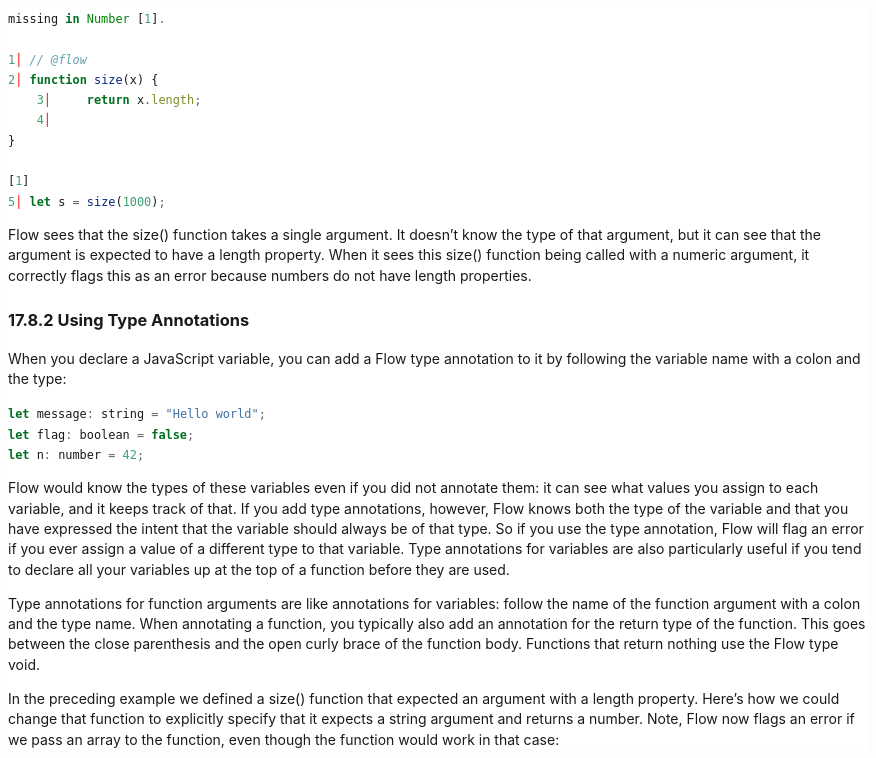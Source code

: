 ```js
missing in Number [1].

1│ // @flow
2│ function size(x) {
    3│     return x.length;
    4│
}

[1]
5│ let s = size(1000);
```

Flow sees that the size() function takes a single argument. It doesn’t know the type of that argument, but it can see
that the argument is expected to have a length property. When it sees this size() function being called with a numeric
argument, it correctly flags this as an error because numbers do not have length properties.

### 17.8.2 Using Type Annotations

When you declare a JavaScript variable, you can add a Flow type annotation to it by following the variable name with a
colon and the type:

```js
let message: string = "Hello world";
let flag: boolean = false;
let n: number = 42;
```

Flow would know the types of these variables even if you did not annotate them: it can see what values you assign to
each variable, and it keeps track of that. If you add type annotations, however, Flow knows both the type of the
variable and that you have expressed the intent that the variable should always be of that type. So if you use the type
annotation, Flow will flag an error if you ever assign a value of a different type to that variable. Type annotations
for variables are also particularly useful if you tend to declare all your variables up at the top of a function before
they are used.

Type annotations for function arguments are like annotations for variables: follow the name of the function argument
with a colon and the type name. When annotating a function, you typically also add an annotation for the return type of
the function. This goes between the close parenthesis and the open curly brace of the function body. Functions that
return nothing use the Flow type void.

In the preceding example we defined a size() function that expected an argument with a length property. Here’s how we
could change that function to explicitly specify that it expects a string argument and returns a number. Note, Flow now
flags an error if we pass an array to the function, even though the function would work in that case:
